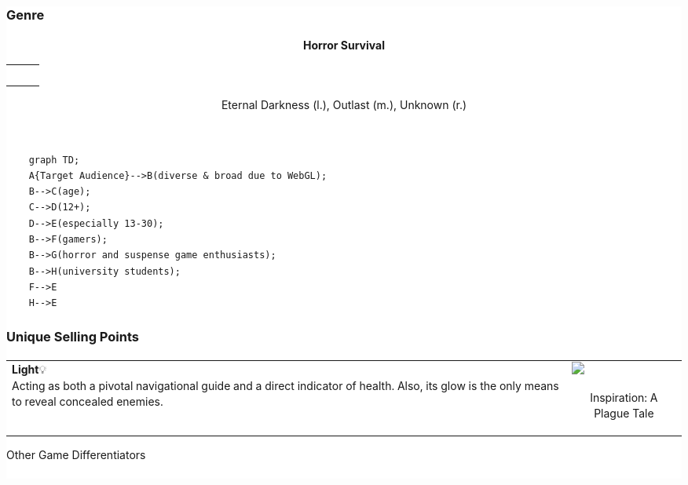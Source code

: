 ### Genre

<p align="center"><b>Horror Survival</b></p>

<table>
    <tr>
        <td>
            <img src="Images/Eternal_Darkness.jpg" alt="">
        </td>
        <td >
            <img src="Images/Outlast.jpg" alt="">
        </td>
            <td>
                 <img src="Images/Unknown_1.jpg" alt="">
        </td>
    </tr>
</table>
<p align="center">Eternal Darkness (l.), Outlast (m.), Unknown (r.)</p>
<br>

```mermaid
    graph TD;
    A{Target Audience}-->B(diverse & broad due to WebGL);
    B-->C(age);
    C-->D(12+);
    D-->E(especially 13-30);
    B-->F(gamers);
    B-->G(horror and suspense game enthusiasts);
    B-->H(university students);
    F-->E
    H-->E
```

### Unique Selling Points

<table style="border: none;">
    <tr style="border: none;">
        <td style="border: none;">
            <b>Light</b>💡<br>
            Acting as both a pivotal navigational guide and a direct indicator of health. Also, its glow is the only means to reveal concealed enemies.
        </td>
        <td style="border: none;">
            <img src="Images/APlagueTale.jpg" width="500" />
            <p align="center">Inspiration: A Plague Tale</p>
        </td>
    </tr>
</table>
Other Game Differentiators<br><br>
